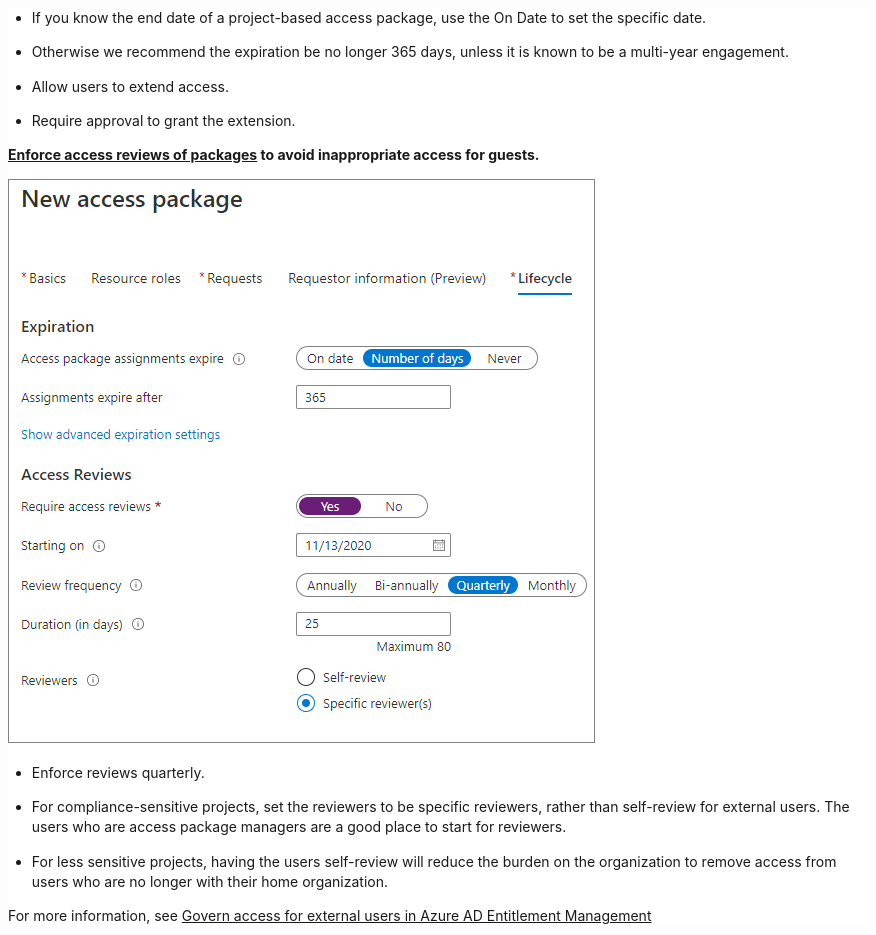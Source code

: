 * If you know the end date of a project-based access package, use the On Date to set the specific date. 

* Otherwise we recommend the expiration be no longer 365 days, unless it is known to be a multi-year engagement.

* Allow users to extend access.

* Require approval to grant the extension.

**[Enforce access reviews of packages](../governance/manage-guest-access-with-access-reviews.md) to avoid inappropriate access for guests.**

![Screenshot of creating a new access package.](media/secure-external-access/6-new-access-package.png)

* Enforce reviews quarterly.

* For compliance-sensitive projects, set the reviewers to be specific reviewers, rather than self-review for external users. The users who are access package managers are a good place to start for reviewers. 

* For less sensitive projects, having the users self-review will reduce the burden on the organization to remove access from users who are no longer with their home organization.

For more information, see [Govern access for external users in Azure AD Entitlement Management](../governance/entitlement-management-external-users.md) 
